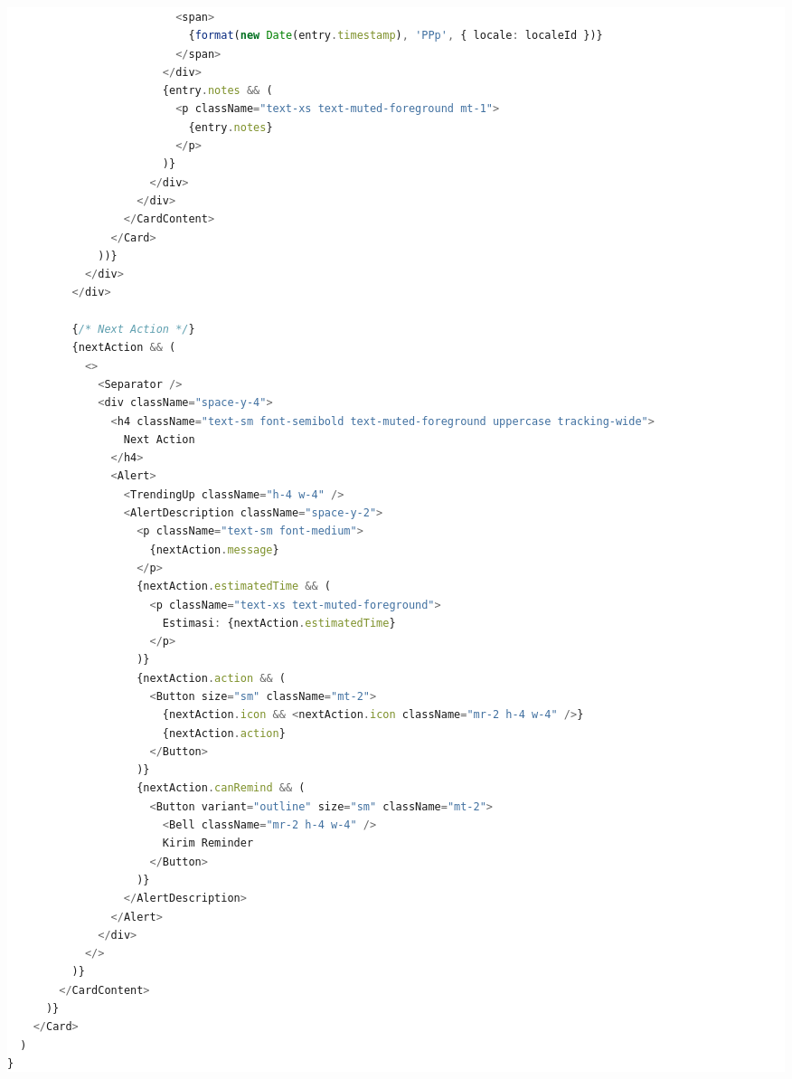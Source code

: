 ```typescript
                          <span>
                            {format(new Date(entry.timestamp), 'PPp', { locale: localeId })}
                          </span>
                        </div>
                        {entry.notes && (
                          <p className="text-xs text-muted-foreground mt-1">
                            {entry.notes}
                          </p>
                        )}
                      </div>
                    </div>
                  </CardContent>
                </Card>
              ))}
            </div>
          </div>

          {/* Next Action */}
          {nextAction && (
            <>
              <Separator />
              <div className="space-y-4">
                <h4 className="text-sm font-semibold text-muted-foreground uppercase tracking-wide">
                  Next Action
                </h4>
                <Alert>
                  <TrendingUp className="h-4 w-4" />
                  <AlertDescription className="space-y-2">
                    <p className="text-sm font-medium">
                      {nextAction.message}
                    </p>
                    {nextAction.estimatedTime && (
                      <p className="text-xs text-muted-foreground">
                        Estimasi: {nextAction.estimatedTime}
                      </p>
                    )}
                    {nextAction.action && (
                      <Button size="sm" className="mt-2">
                        {nextAction.icon && <nextAction.icon className="mr-2 h-4 w-4" />}
                        {nextAction.action}
                      </Button>
                    )}
                    {nextAction.canRemind && (
                      <Button variant="outline" size="sm" className="mt-2">
                        <Bell className="mr-2 h-4 w-4" />
                        Kirim Reminder
                      </Button>
                    )}
                  </AlertDescription>
                </Alert>
              </div>
            </>
          )}
        </CardContent>
      )}
    </Card>
  )
}
```
